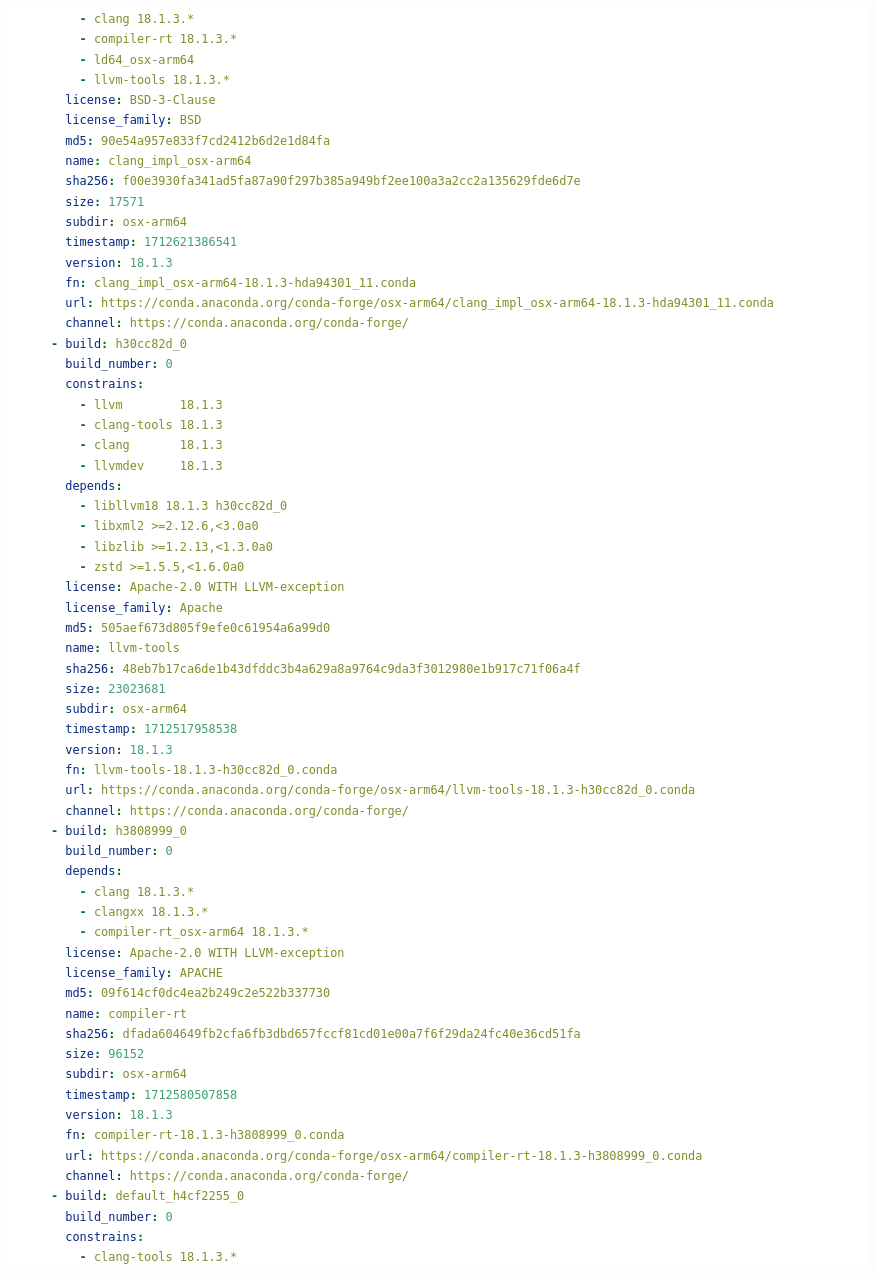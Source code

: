 ```yaml
          - clang 18.1.3.*
          - compiler-rt 18.1.3.*
          - ld64_osx-arm64
          - llvm-tools 18.1.3.*
        license: BSD-3-Clause
        license_family: BSD
        md5: 90e54a957e833f7cd2412b6d2e1d84fa
        name: clang_impl_osx-arm64
        sha256: f00e3930fa341ad5fa87a90f297b385a949bf2ee100a3a2cc2a135629fde6d7e
        size: 17571
        subdir: osx-arm64
        timestamp: 1712621386541
        version: 18.1.3
        fn: clang_impl_osx-arm64-18.1.3-hda94301_11.conda
        url: https://conda.anaconda.org/conda-forge/osx-arm64/clang_impl_osx-arm64-18.1.3-hda94301_11.conda
        channel: https://conda.anaconda.org/conda-forge/
      - build: h30cc82d_0
        build_number: 0
        constrains:
          - llvm        18.1.3
          - clang-tools 18.1.3
          - clang       18.1.3
          - llvmdev     18.1.3
        depends:
          - libllvm18 18.1.3 h30cc82d_0
          - libxml2 >=2.12.6,<3.0a0
          - libzlib >=1.2.13,<1.3.0a0
          - zstd >=1.5.5,<1.6.0a0
        license: Apache-2.0 WITH LLVM-exception
        license_family: Apache
        md5: 505aef673d805f9efe0c61954a6a99d0
        name: llvm-tools
        sha256: 48eb7b17ca6de1b43dfddc3b4a629a8a9764c9da3f3012980e1b917c71f06a4f
        size: 23023681
        subdir: osx-arm64
        timestamp: 1712517958538
        version: 18.1.3
        fn: llvm-tools-18.1.3-h30cc82d_0.conda
        url: https://conda.anaconda.org/conda-forge/osx-arm64/llvm-tools-18.1.3-h30cc82d_0.conda
        channel: https://conda.anaconda.org/conda-forge/
      - build: h3808999_0
        build_number: 0
        depends:
          - clang 18.1.3.*
          - clangxx 18.1.3.*
          - compiler-rt_osx-arm64 18.1.3.*
        license: Apache-2.0 WITH LLVM-exception
        license_family: APACHE
        md5: 09f614cf0dc4ea2b249c2e522b337730
        name: compiler-rt
        sha256: dfada604649fb2cfa6fb3dbd657fccf81cd01e00a7f6f29da24fc40e36cd51fa
        size: 96152
        subdir: osx-arm64
        timestamp: 1712580507858
        version: 18.1.3
        fn: compiler-rt-18.1.3-h3808999_0.conda
        url: https://conda.anaconda.org/conda-forge/osx-arm64/compiler-rt-18.1.3-h3808999_0.conda
        channel: https://conda.anaconda.org/conda-forge/
      - build: default_h4cf2255_0
        build_number: 0
        constrains:
          - clang-tools 18.1.3.*
```